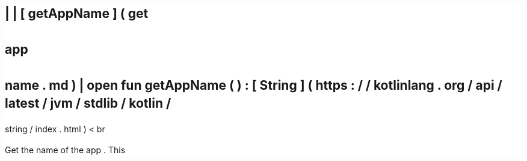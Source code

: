 |
|
[
getAppName
]
(
get
-
app
-
name
.
md
)
|
open
fun
getAppName
(
)
:
[
String
]
(
https
:
/
/
kotlinlang
.
org
/
api
/
latest
/
jvm
/
stdlib
/
kotlin
/
-
string
/
index
.
html
)
<
br
>
Get
the
name
of
the
app
.
This